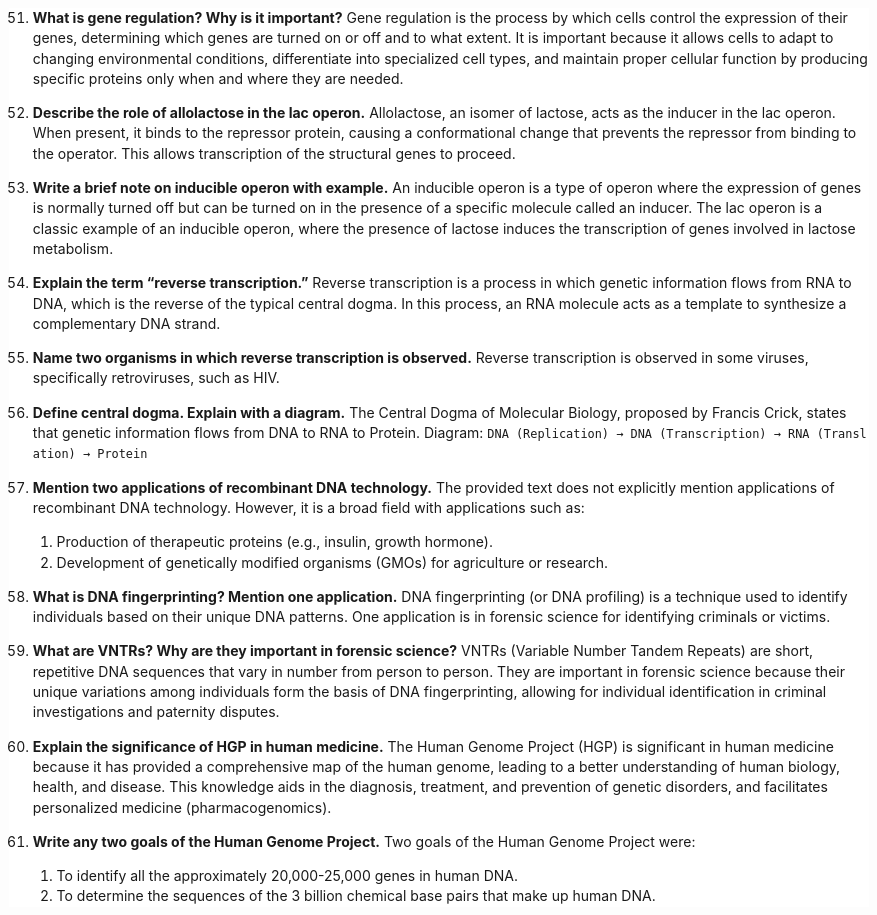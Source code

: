 51. **What is gene regulation? Why is it important?**
    Gene regulation is the process by which cells control the expression of their genes, determining which genes are turned on or off and to what extent. It is important because it allows cells to adapt to changing environmental conditions, differentiate into specialized cell types, and maintain proper cellular function by producing specific proteins only when and where they are needed.

52. **Describe the role of allolactose in the lac operon.**
    Allolactose, an isomer of lactose, acts as the inducer in the lac operon. When present, it binds to the repressor protein, causing a conformational change that prevents the repressor from binding to the operator. This allows transcription of the structural genes to proceed.

53. **Write a brief note on inducible operon with example.**
    An inducible operon is a type of operon where the expression of genes is normally turned off but can be turned on in the presence of a specific molecule called an inducer. The lac operon is a classic example of an inducible operon, where the presence of lactose induces the transcription of genes involved in lactose metabolism.

54. **Explain the term “reverse transcription.”**
    Reverse transcription is a process in which genetic information flows from RNA to DNA, which is the reverse of the typical central dogma. In this process, an RNA molecule acts as a template to synthesize a complementary DNA strand.

55. **Name two organisms in which reverse transcription is observed.**
    Reverse transcription is observed in some viruses, specifically retroviruses, such as HIV.

56. **Define central dogma. Explain with a diagram.**
    The Central Dogma of Molecular Biology, proposed by Francis Crick, states that genetic information flows from DNA to RNA to Protein.
    Diagram: `DNA (Replication) → DNA (Transcription) → RNA (Translation) → Protein`

57. **Mention two applications of recombinant DNA technology.**
    The provided text does not explicitly mention applications of recombinant DNA technology. However, it is a broad field with applications such as:
    1.  Production of therapeutic proteins (e.g., insulin, growth hormone).
    2.  Development of genetically modified organisms (GMOs) for agriculture or research.

58. **What is DNA fingerprinting? Mention one application.**
    DNA fingerprinting (or DNA profiling) is a technique used to identify individuals based on their unique DNA patterns. One application is in forensic science for identifying criminals or victims.

59. **What are VNTRs? Why are they important in forensic science?**
    VNTRs (Variable Number Tandem Repeats) are short, repetitive DNA sequences that vary in number from person to person. They are important in forensic science because their unique variations among individuals form the basis of DNA fingerprinting, allowing for individual identification in criminal investigations and paternity disputes.

60. **Explain the significance of HGP in human medicine.**
    The Human Genome Project (HGP) is significant in human medicine because it has provided a comprehensive map of the human genome, leading to a better understanding of human biology, health, and disease. This knowledge aids in the diagnosis, treatment, and prevention of genetic disorders, and facilitates personalized medicine (pharmacogenomics).

61. **Write any two goals of the Human Genome Project.**
    Two goals of the Human Genome Project were:
    1.  To identify all the approximately 20,000-25,000 genes in human DNA.
    2.  To determine the sequences of the 3 billion chemical base pairs that make up human DNA.
